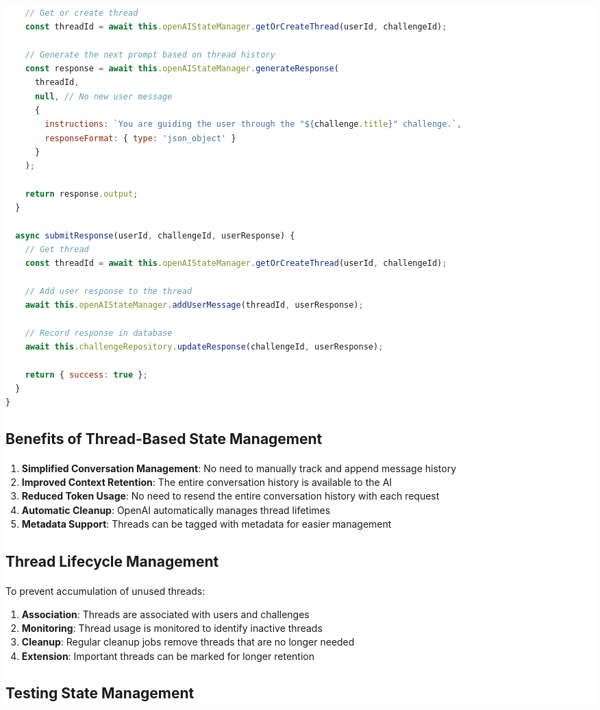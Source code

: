 ```javascript
    // Get or create thread
    const threadId = await this.openAIStateManager.getOrCreateThread(userId, challengeId);
    
    // Generate the next prompt based on thread history
    const response = await this.openAIStateManager.generateResponse(
      threadId,
      null, // No new user message
      {
        instructions: `You are guiding the user through the "${challenge.title}" challenge.`,
        responseFormat: { type: 'json_object' }
      }
    );
    
    return response.output;
  }
  
  async submitResponse(userId, challengeId, userResponse) {
    // Get thread
    const threadId = await this.openAIStateManager.getOrCreateThread(userId, challengeId);
    
    // Add user response to the thread
    await this.openAIStateManager.addUserMessage(threadId, userResponse);
    
    // Record response in database
    await this.challengeRepository.updateResponse(challengeId, userResponse);
    
    return { success: true };
  }
}
```

## Benefits of Thread-Based State Management

1. **Simplified Conversation Management**: No need to manually track and append message history
2. **Improved Context Retention**: The entire conversation history is available to the AI
3. **Reduced Token Usage**: No need to resend the entire conversation history with each request
4. **Automatic Cleanup**: OpenAI automatically manages thread lifetimes
5. **Metadata Support**: Threads can be tagged with metadata for easier management

## Thread Lifecycle Management

To prevent accumulation of unused threads:

1. **Association**: Threads are associated with users and challenges
2. **Monitoring**: Thread usage is monitored to identify inactive threads
3. **Cleanup**: Regular cleanup jobs remove threads that are no longer needed
4. **Extension**: Important threads can be marked for longer retention

## Testing State Management
